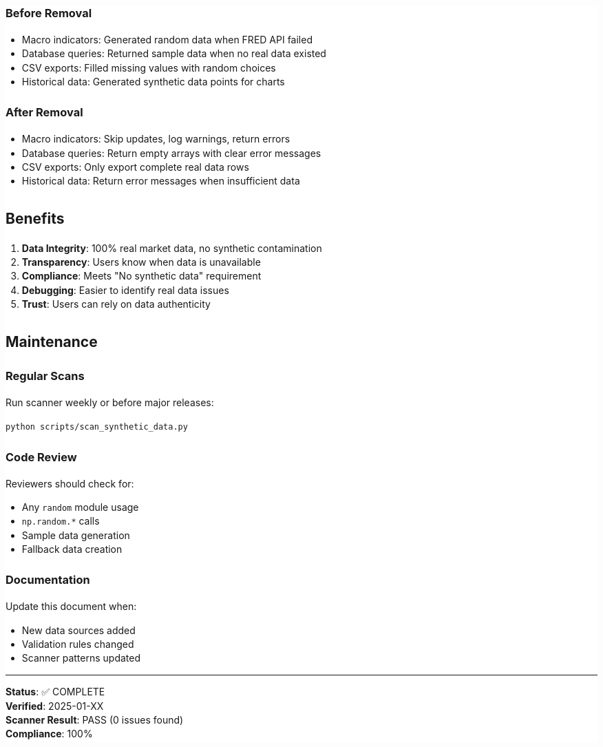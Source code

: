 ### Before Removal
- Macro indicators: Generated random data when FRED API failed
- Database queries: Returned sample data when no real data existed
- CSV exports: Filled missing values with random choices
- Historical data: Generated synthetic data points for charts

### After Removal
- Macro indicators: Skip updates, log warnings, return errors
- Database queries: Return empty arrays with clear error messages
- CSV exports: Only export complete real data rows
- Historical data: Return error messages when insufficient data

## Benefits

1. **Data Integrity**: 100% real market data, no synthetic contamination
2. **Transparency**: Users know when data is unavailable
3. **Compliance**: Meets "No synthetic data" requirement
4. **Debugging**: Easier to identify real data issues
5. **Trust**: Users can rely on data authenticity

## Maintenance

### Regular Scans
Run scanner weekly or before major releases:
```bash
python scripts/scan_synthetic_data.py
```

### Code Review
Reviewers should check for:
- Any `random` module usage
- `np.random.*` calls
- Sample data generation
- Fallback data creation

### Documentation
Update this document when:
- New data sources added
- Validation rules changed
- Scanner patterns updated

---

**Status**: ✅ COMPLETE  
**Verified**: 2025-01-XX  
**Scanner Result**: PASS (0 issues found)  
**Compliance**: 100%
